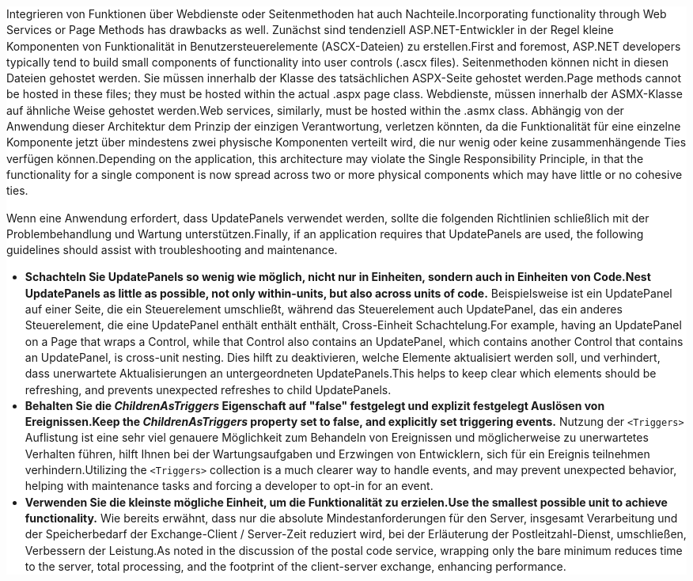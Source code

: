 <span data-ttu-id="c06bc-377">Integrieren von Funktionen über Webdienste oder Seitenmethoden hat auch Nachteile.</span><span class="sxs-lookup"><span data-stu-id="c06bc-377">Incorporating functionality through Web Services or Page Methods has drawbacks as well.</span></span> <span data-ttu-id="c06bc-378">Zunächst sind tendenziell ASP.NET-Entwickler in der Regel kleine Komponenten von Funktionalität in Benutzersteuerelemente (ASCX-Dateien) zu erstellen.</span><span class="sxs-lookup"><span data-stu-id="c06bc-378">First and foremost, ASP.NET developers typically tend to build small components of functionality into user controls (.ascx files).</span></span> <span data-ttu-id="c06bc-379">Seitenmethoden können nicht in diesen Dateien gehostet werden. Sie müssen innerhalb der Klasse des tatsächlichen ASPX-Seite gehostet werden.</span><span class="sxs-lookup"><span data-stu-id="c06bc-379">Page methods cannot be hosted in these files; they must be hosted within the actual .aspx page class.</span></span> <span data-ttu-id="c06bc-380">Webdienste, müssen innerhalb der ASMX-Klasse auf ähnliche Weise gehostet werden.</span><span class="sxs-lookup"><span data-stu-id="c06bc-380">Web services, similarly, must be hosted within the .asmx class.</span></span> <span data-ttu-id="c06bc-381">Abhängig von der Anwendung dieser Architektur dem Prinzip der einzigen Verantwortung, verletzen könnten, da die Funktionalität für eine einzelne Komponente jetzt über mindestens zwei physische Komponenten verteilt wird, die nur wenig oder keine zusammenhängende Ties verfügen können.</span><span class="sxs-lookup"><span data-stu-id="c06bc-381">Depending on the application, this architecture may violate the Single Responsibility Principle, in that the functionality for a single component is now spread across two or more physical components which may have little or no cohesive ties.</span></span>

<span data-ttu-id="c06bc-382">Wenn eine Anwendung erfordert, dass UpdatePanels verwendet werden, sollte die folgenden Richtlinien schließlich mit der Problembehandlung und Wartung unterstützen.</span><span class="sxs-lookup"><span data-stu-id="c06bc-382">Finally, if an application requires that UpdatePanels are used, the following guidelines should assist with troubleshooting and maintenance.</span></span>

- <span data-ttu-id="c06bc-383">**Schachteln Sie UpdatePanels so wenig wie möglich, nicht nur in Einheiten, sondern auch in Einheiten von Code.**</span><span class="sxs-lookup"><span data-stu-id="c06bc-383">**Nest UpdatePanels as little as possible, not only within-units, but also across units of code.**</span></span> <span data-ttu-id="c06bc-384">Beispielsweise ist ein UpdatePanel auf einer Seite, die ein Steuerelement umschließt, während das Steuerelement auch UpdatePanel, das ein anderes Steuerelement, die eine UpdatePanel enthält enthält enthält, Cross-Einheit Schachtelung.</span><span class="sxs-lookup"><span data-stu-id="c06bc-384">For example, having an UpdatePanel on a Page that wraps a Control, while that Control also contains an UpdatePanel, which contains another Control that contains an UpdatePanel, is cross-unit nesting.</span></span> <span data-ttu-id="c06bc-385">Dies hilft zu deaktivieren, welche Elemente aktualisiert werden soll, und verhindert, dass unerwartete Aktualisierungen an untergeordneten UpdatePanels.</span><span class="sxs-lookup"><span data-stu-id="c06bc-385">This helps to keep clear which elements should be refreshing, and prevents unexpected refreshes to child UpdatePanels.</span></span>
- <span data-ttu-id="c06bc-386">**Behalten Sie die *ChildrenAsTriggers* Eigenschaft auf "false" festgelegt und explizit festgelegt Auslösen von Ereignissen.**</span><span class="sxs-lookup"><span data-stu-id="c06bc-386">**Keep the *ChildrenAsTriggers* property set to false, and explicitly set triggering events.**</span></span> <span data-ttu-id="c06bc-387">Nutzung der `<Triggers>` Auflistung ist eine sehr viel genauere Möglichkeit zum Behandeln von Ereignissen und möglicherweise zu unerwartetes Verhalten führen, hilft Ihnen bei der Wartungsaufgaben und Erzwingen von Entwicklern, sich für ein Ereignis teilnehmen verhindern.</span><span class="sxs-lookup"><span data-stu-id="c06bc-387">Utilizing the `<Triggers>` collection is a much clearer way to handle events, and may prevent unexpected behavior, helping with maintenance tasks and forcing a developer to opt-in for an event.</span></span>
- <span data-ttu-id="c06bc-388">**Verwenden Sie die kleinste mögliche Einheit, um die Funktionalität zu erzielen.**</span><span class="sxs-lookup"><span data-stu-id="c06bc-388">**Use the smallest possible unit to achieve functionality.**</span></span> <span data-ttu-id="c06bc-389">Wie bereits erwähnt, dass nur die absolute Mindestanforderungen für den Server, insgesamt Verarbeitung und der Speicherbedarf der Exchange-Client / Server-Zeit reduziert wird, bei der Erläuterung der Postleitzahl-Dienst, umschließen, Verbessern der Leistung.</span><span class="sxs-lookup"><span data-stu-id="c06bc-389">As noted in the discussion of the postal code service, wrapping only the bare minimum reduces time to the server, total processing, and the footprint of the client-server exchange, enhancing performance.</span></span>
